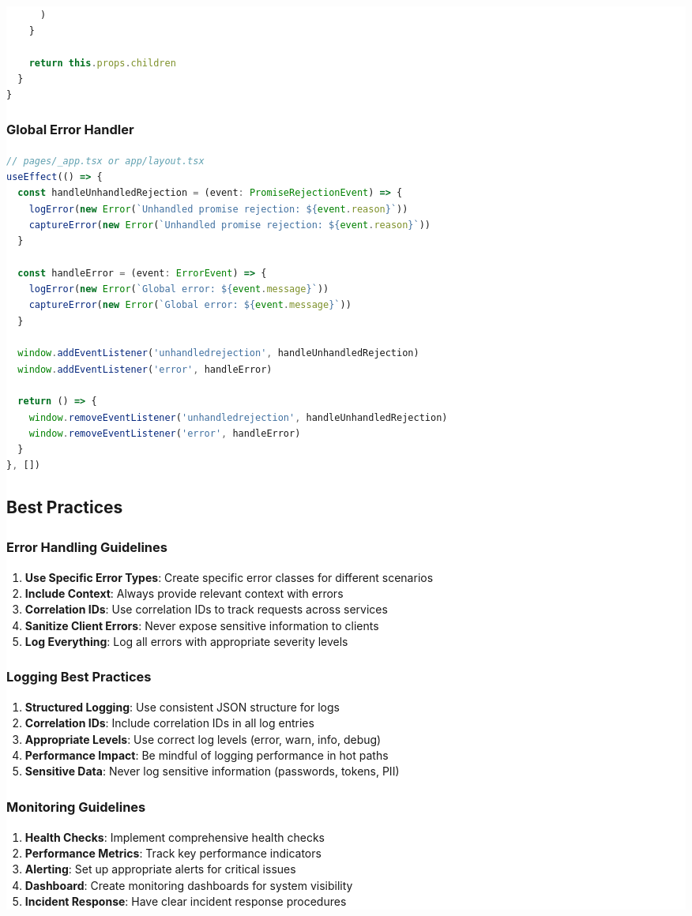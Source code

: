 ```typescript
      )
    }
    
    return this.props.children
  }
}
```

### Global Error Handler
```typescript
// pages/_app.tsx or app/layout.tsx
useEffect(() => {
  const handleUnhandledRejection = (event: PromiseRejectionEvent) => {
    logError(new Error(`Unhandled promise rejection: ${event.reason}`))
    captureError(new Error(`Unhandled promise rejection: ${event.reason}`))
  }
  
  const handleError = (event: ErrorEvent) => {
    logError(new Error(`Global error: ${event.message}`))
    captureError(new Error(`Global error: ${event.message}`))
  }
  
  window.addEventListener('unhandledrejection', handleUnhandledRejection)
  window.addEventListener('error', handleError)
  
  return () => {
    window.removeEventListener('unhandledrejection', handleUnhandledRejection)
    window.removeEventListener('error', handleError)
  }
}, [])
```

## Best Practices

### Error Handling Guidelines
1. **Use Specific Error Types**: Create specific error classes for different scenarios
2. **Include Context**: Always provide relevant context with errors
3. **Correlation IDs**: Use correlation IDs to track requests across services
4. **Sanitize Client Errors**: Never expose sensitive information to clients
5. **Log Everything**: Log all errors with appropriate severity levels

### Logging Best Practices
1. **Structured Logging**: Use consistent JSON structure for logs
2. **Correlation IDs**: Include correlation IDs in all log entries
3. **Appropriate Levels**: Use correct log levels (error, warn, info, debug)
4. **Performance Impact**: Be mindful of logging performance in hot paths
5. **Sensitive Data**: Never log sensitive information (passwords, tokens, PII)

### Monitoring Guidelines
1. **Health Checks**: Implement comprehensive health checks
2. **Performance Metrics**: Track key performance indicators
3. **Alerting**: Set up appropriate alerts for critical issues
4. **Dashboard**: Create monitoring dashboards for system visibility
5. **Incident Response**: Have clear incident response procedures
